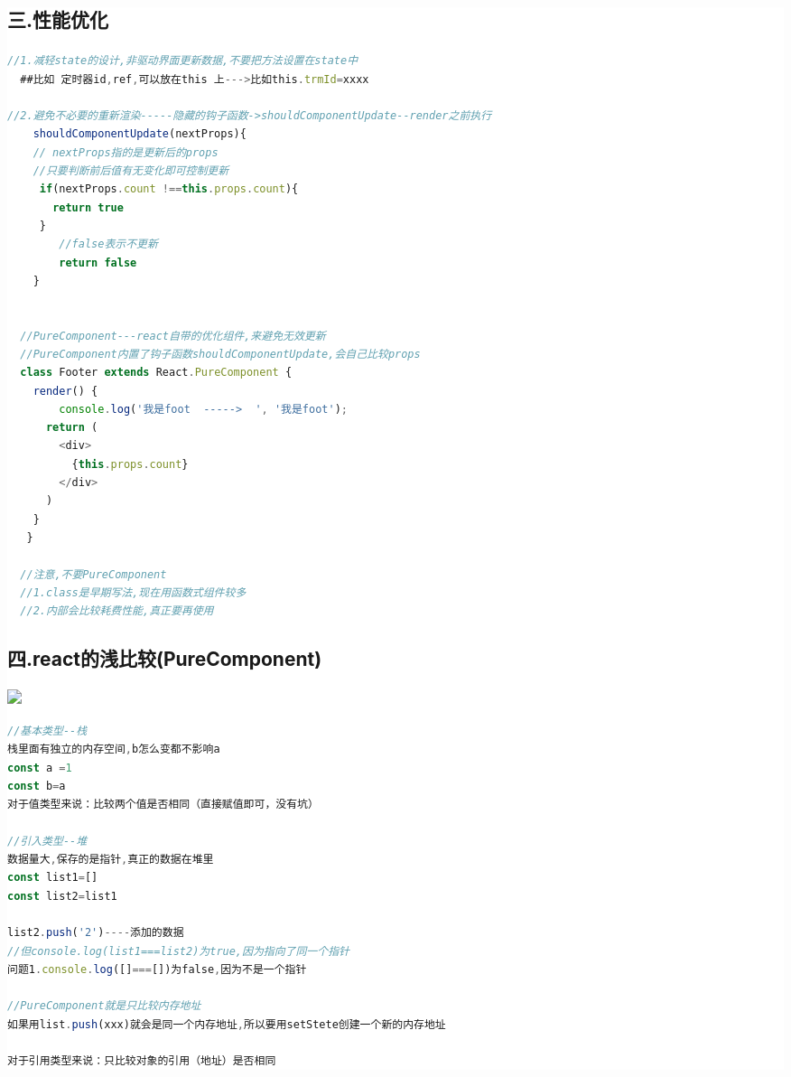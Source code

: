 

## 三.性能优化

```js
//1.减轻state的设计,非驱动界面更新数据,不要把方法设置在state中
  ##比如 定时器id,ref,可以放在this 上--->比如this.trmId=xxxx

//2.避免不必要的重新渲染-----隐藏的钩子函数->shouldComponentUpdate--render之前执行
    shouldComponentUpdate(nextProps){ 
    // nextProps指的是更新后的props
    //只要判断前后值有无变化即可控制更新
     if(nextProps.count !==this.props.count){
       return true
     }
        //false表示不更新
        return false
    }


  //PureComponent---react自带的优化组件,来避免无效更新
  //PureComponent内置了钩子函数shouldComponentUpdate,会自己比较props
  class Footer extends React.PureComponent {
    render() {
        console.log('我是foot  ----->  ', '我是foot');
      return (
        <div>
          {this.props.count}
        </div>
      )
    }
   }

  //注意,不要PureComponent
  //1.class是早期写法,现在用函数式组件较多
  //2.内部会比较耗费性能,真正要再使用
```



## 四.react的浅比较(PureComponent)

![](D:\黑马\资料笔记\img\图片14.png)

```js
//基本类型--栈
栈里面有独立的内存空间,b怎么变都不影响a
const a =1 
const b=a  
对于值类型来说：比较两个值是否相同（直接赋值即可，没有坑）

//引入类型--堆
数据量大,保存的是指针,真正的数据在堆里
const list1=[]
const list2=list1

list2.push('2')----添加的数据
//但console.log(list1===list2)为true,因为指向了同一个指针
问题1.console.log([]===[])为false,因为不是一个指针

//PureComponent就是只比较内存地址
如果用list.push(xxx)就会是同一个内存地址,所以要用setStete创建一个新的内存地址

对于引用类型来说：只比较对象的引用（地址）是否相同
```
